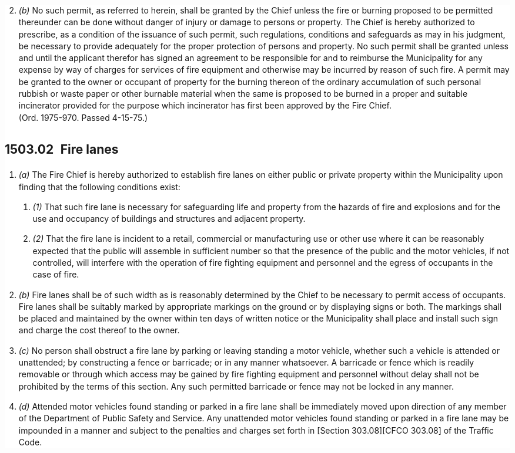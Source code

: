 2. _(b)_ No such permit, as referred to herein, shall be granted by the Chief
unless the fire or burning proposed to be permitted thereunder can be done
without danger of injury or damage to persons or property. The Chief is hereby
authorized to prescribe, as a condition of the issuance of such permit, such
regulations, conditions and safeguards as may in his judgment, be necessary to
provide adequately for the proper protection of persons and property. No such
permit shall be granted unless and until the applicant therefor has signed an
agreement to be responsible for and to reimburse the Municipality for any
expense by way of charges for services of fire equipment and otherwise may be
incurred by reason of such fire. A permit may be granted to the owner or
occupant of property for the burning thereon of the ordinary accumulation of
such personal rubbish or waste paper or other burnable material when the same is
proposed to be burned in a proper and suitable incinerator provided for the
purpose which incinerator has first been approved by the Fire Chief.\
(Ord. 1975-970. Passed 4-15-75.)

## 1503.02   Fire lanes

1. _(a)_ The Fire Chief is hereby authorized to establish fire lanes on either
public or private property within the Municipality upon finding that the
following conditions exist:

    1. _(1)_ That such fire lane is necessary for safeguarding life and property
    from the hazards of fire and explosions and for the use and occupancy of
    buildings and structures and adjacent property.

    2. _(2)_ That the fire lane is incident to a retail, commercial or
    manufacturing use or other use where it can be reasonably expected that the
    public will assemble in sufficient number so that the presence of the public
    and the motor vehicles, if not controlled, will interfere with the operation
    of fire fighting equipment and personnel and the egress of occupants in the
    case of fire.

2. _(b)_ Fire lanes shall be of such width as is reasonably determined by the
Chief to be necessary to permit access of occupants. Fire lanes shall be
suitably marked by appropriate markings on the ground or by displaying signs or
both. The markings shall be placed and maintained by the owner within ten days
of written notice or the Municipality shall place and install such sign and
charge the cost thereof to the owner.

3. _(c)_ No person shall obstruct a fire lane by parking or leaving standing a
motor vehicle, whether such a vehicle is attended or unattended; by constructing
a fence or barricade; or in any manner whatsoever. A barricade or fence which is
readily removable or through which access may be gained by fire fighting
equipment and personnel without delay shall not be prohibited by the terms of
this section. Any such permitted barricade or fence may not be locked in any
manner.

4. _(d)_ Attended motor vehicles found standing or parked in a fire lane shall
be immediately moved upon direction of any member of the Department of Public
Safety and Service. Any unattended motor vehicles found standing or parked in a
fire lane may be impounded in a manner and subject to the penalties and charges
set forth in [Section 303.08][CFCO 303.08] of the Traffic Code.
